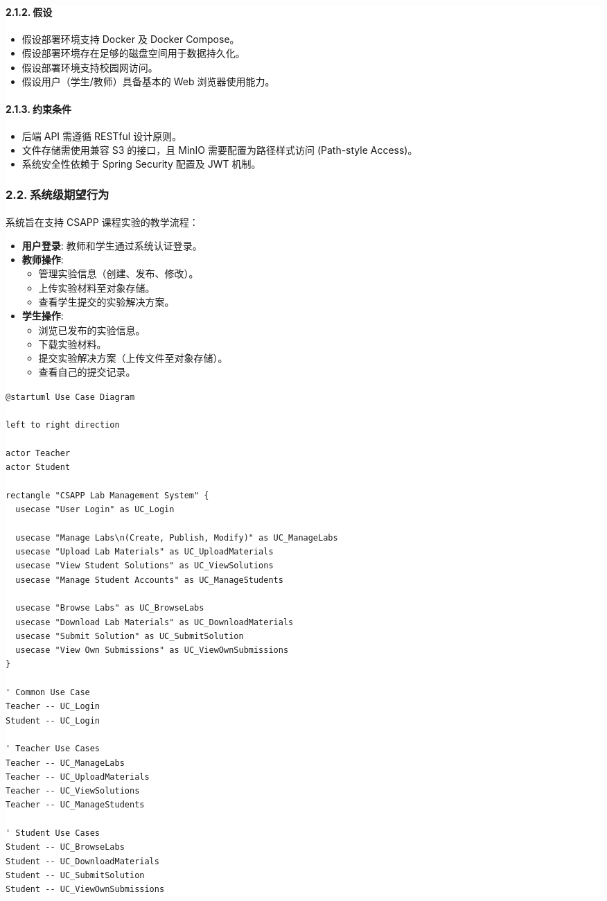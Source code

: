 #### 2.1.2. 假设

- 假设部署环境支持 Docker 及 Docker Compose。
- 假设部署环境存在足够的磁盘空间用于数据持久化。
- 假设部署环境支持校园网访问。
- 假设用户（学生/教师）具备基本的 Web 浏览器使用能力。

#### 2.1.3. 约束条件

- 后端 API 需遵循 RESTful 设计原则。
- 文件存储需使用兼容 S3 的接口，且 MinIO 需要配置为路径样式访问 (Path-style Access)。
- 系统安全性依赖于 Spring Security 配置及 JWT 机制。

### 2.2. 系统级期望行为

系统旨在支持 CSAPP 课程实验的教学流程：

- **用户登录**: 教师和学生通过系统认证登录。
- **教师操作**:
  - 管理实验信息（创建、发布、修改）。
  - 上传实验材料至对象存储。
  - 查看学生提交的实验解决方案。
- **学生操作**:
  - 浏览已发布的实验信息。
  - 下载实验材料。
  - 提交实验解决方案（上传文件至对象存储）。
  - 查看自己的提交记录。

```puml
@startuml Use Case Diagram

left to right direction

actor Teacher
actor Student

rectangle "CSAPP Lab Management System" {
  usecase "User Login" as UC_Login

  usecase "Manage Labs\n(Create, Publish, Modify)" as UC_ManageLabs
  usecase "Upload Lab Materials" as UC_UploadMaterials
  usecase "View Student Solutions" as UC_ViewSolutions
  usecase "Manage Student Accounts" as UC_ManageStudents

  usecase "Browse Labs" as UC_BrowseLabs
  usecase "Download Lab Materials" as UC_DownloadMaterials
  usecase "Submit Solution" as UC_SubmitSolution
  usecase "View Own Submissions" as UC_ViewOwnSubmissions
}

' Common Use Case
Teacher -- UC_Login
Student -- UC_Login

' Teacher Use Cases
Teacher -- UC_ManageLabs
Teacher -- UC_UploadMaterials
Teacher -- UC_ViewSolutions
Teacher -- UC_ManageStudents

' Student Use Cases
Student -- UC_BrowseLabs
Student -- UC_DownloadMaterials
Student -- UC_SubmitSolution
Student -- UC_ViewOwnSubmissions
```